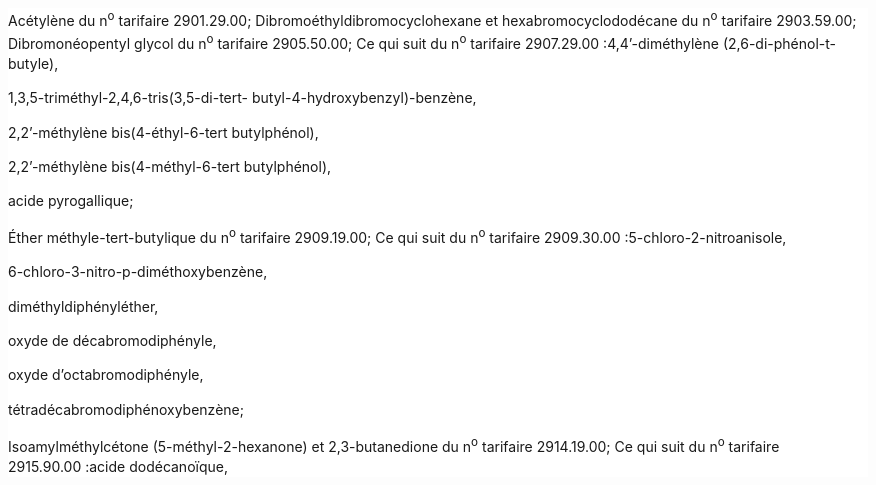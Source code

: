 <td></td>
</tr>
<tr>
<td>Acétylène du n<sup>o</sup> tarifaire 2901.29.00;</td>
<td></td>
<td></td>
</tr>
<tr>
<td>Dibromoéthyldibromocyclohexane et hexabromocyclododécane du n<sup>o</sup> tarifaire 2903.59.00;</td>
<td></td>
<td></td>
</tr>
<tr>
<td>Dibromonéopentyl glycol du n<sup>o</sup> tarifaire 2905.50.00;</td>
<td></td>
<td></td>
</tr>
<tr>
<td>Ce qui suit du n<sup>o</sup> tarifaire 2907.29.00 :4,4’-diméthylène (2,6-di-phénol-t-butyle),

1,3,5-triméthyl-2,4,6-tris(3,5-di-tert- butyl-4-hydroxybenzyl)-benzène,

2,2’-méthylène bis(4-éthyl-6-tert butylphénol),

2,2’-méthylène bis(4-méthyl-6-tert butylphénol),

acide pyrogallique;

</td>
<td></td>
<td></td>
</tr>
<tr>
<td>Éther méthyle-tert-butylique du n<sup>o</sup> tarifaire 2909.19.00;</td>
<td></td>
<td></td>
</tr>
<tr>
<td>Ce qui suit du n<sup>o</sup> tarifaire 2909.30.00 :5-chloro-2-nitroanisole,

6-chloro-3-nitro-p-diméthoxybenzène,

diméthyldiphényléther,

oxyde de décabromodiphényle,

oxyde d’octabromodiphényle,

tétradécabromodiphénoxybenzène;

</td>
<td></td>
<td></td>
</tr>
<tr>
<td>Isoamylméthylcétone (5-méthyl-2-hexanone) et 2,3-butanedione du n<sup>o</sup> tarifaire 2914.19.00;</td>
<td></td>
<td></td>
</tr>
<tr>
<td>Ce qui suit du n<sup>o</sup> tarifaire 2915.90.00 :acide dodécanoïque,
